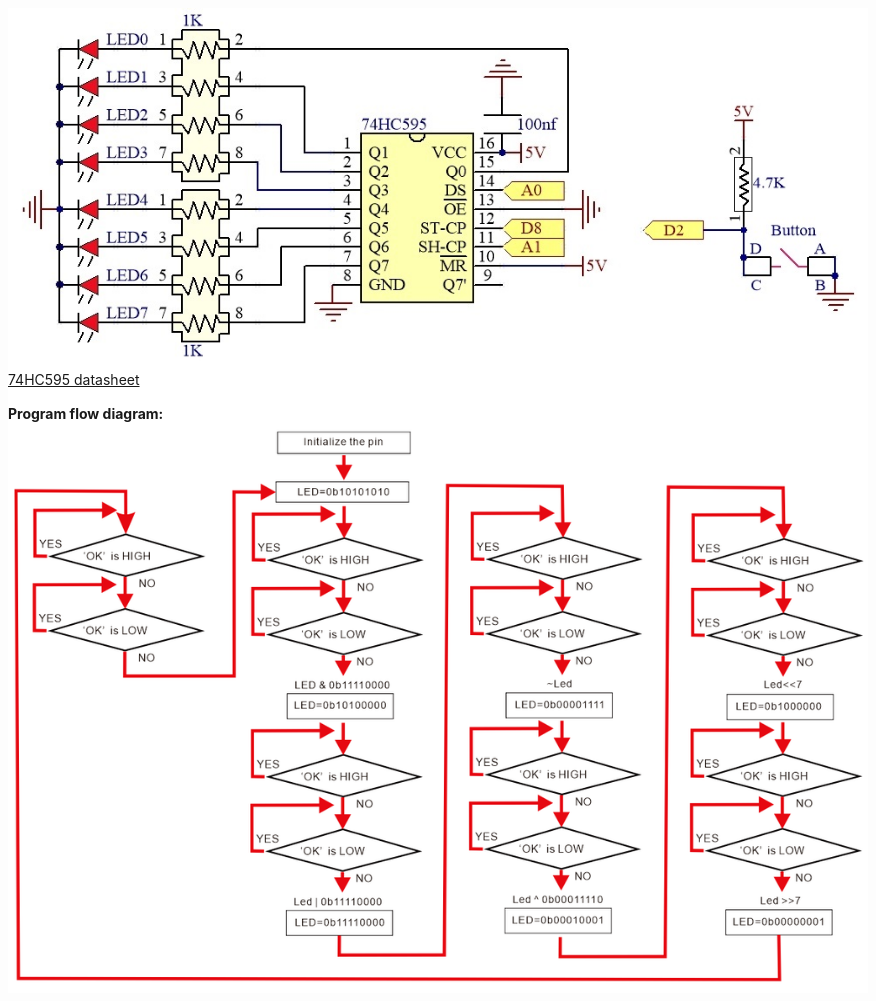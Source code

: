 ![Img](../_static/arduino_tutorial/intermediate_img/75img.png)            
[74HC595 datasheet](../../../_static/pdf/A1E0000_basic_learing_shield/74HC595.pdf)

**Program flow diagram:** 
![Img](../_static/arduino_tutorial/intermediate_img/12img.png)    
